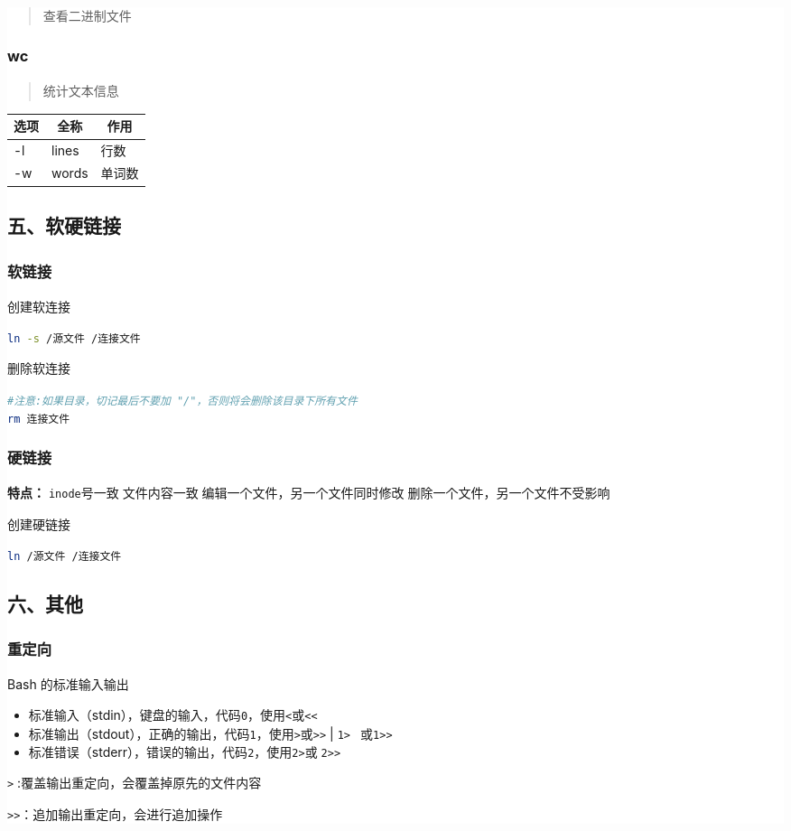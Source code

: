 > 查看二进制文件

### wc

> 统计文本信息

| 选项 | 全称  | 作用   |
| ---- | ----- | ------ |
| -l   | lines | 行数   |
| -w   | words | 单词数 |

## 五、软硬链接

### 软链接

创建软连接

```bash
ln -s /源文件 /连接文件
```

删除软连接

```bash
#注意:如果目录，切记最后不要加 "/"，否则将会删除该目录下所有文件
rm 连接文件
```

### 硬链接

**特点：**
`inode`号一致
文件内容一致
编辑一个文件，另一个文件同时修改
删除一个文件，另一个文件不受影响

创建硬链接

```bash
ln /源文件 /连接文件
```

## 六、其他

### 重定向

Bash 的标准输入输出

- 标准输入（stdin），键盘的输入，代码`0`，使用`<`或`<<`
- 标准输出（stdout），正确的输出，代码`1`，使用`>`或`>>`    |    `1> ` 或`1>>`
- 标准错误（stderr），错误的输出，代码`2`，使用`2>`或 `2>>`

`>` :覆盖输出重定向，会覆盖掉原先的文件内容

`>>`：追加输出重定向，会进行追加操作
